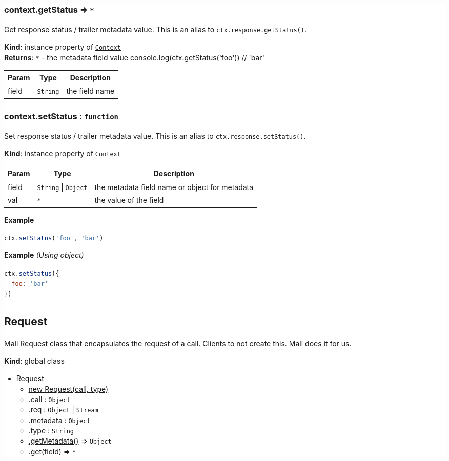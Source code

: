 ### context.getStatus ⇒ <code>\*</code>
Get response status / trailer metadata value.
This is an alias to `ctx.response.getStatus()`.

**Kind**: instance property of [<code>Context</code>](#Context)  
**Returns**: <code>\*</code> - the metadata field value
console.log(ctx.getStatus('foo')) // 'bar'  

| Param | Type | Description |
| --- | --- | --- |
| field | <code>String</code> | the field name |

<a name="Context+setStatus"></a>

### context.setStatus : <code>function</code>
Set response status / trailer metadata value.
This is an alias to `ctx.response.setStatus()`.

**Kind**: instance property of [<code>Context</code>](#Context)  

| Param | Type | Description |
| --- | --- | --- |
| field | <code>String</code> \| <code>Object</code> | the metadata field name or object for metadata |
| val | <code>\*</code> | the value of the field |

**Example**  
```js
ctx.setStatus('foo', 'bar')
```
**Example** *(Using object)*  
```js
ctx.setStatus({
  foo: 'bar'
})
```
<a name="Request"></a>

## Request
Mali Request class that encapsulates the request of a call.
Clients to not create this. Mali does it for us.

**Kind**: global class  

* [Request](#Request)
    * [new Request(call, type)](#new_Request_new)
    * [.call](#Request+call) : <code>Object</code>
    * [.req](#Request+req) : <code>Object</code> \| <code>Stream</code>
    * [.metadata](#Request+metadata) : <code>Object</code>
    * [.type](#Request+type) : <code>String</code>
    * [.getMetadata()](#Request+getMetadata) ⇒ <code>Object</code>
    * [.get(field)](#Request+get) ⇒ <code>\*</code>
